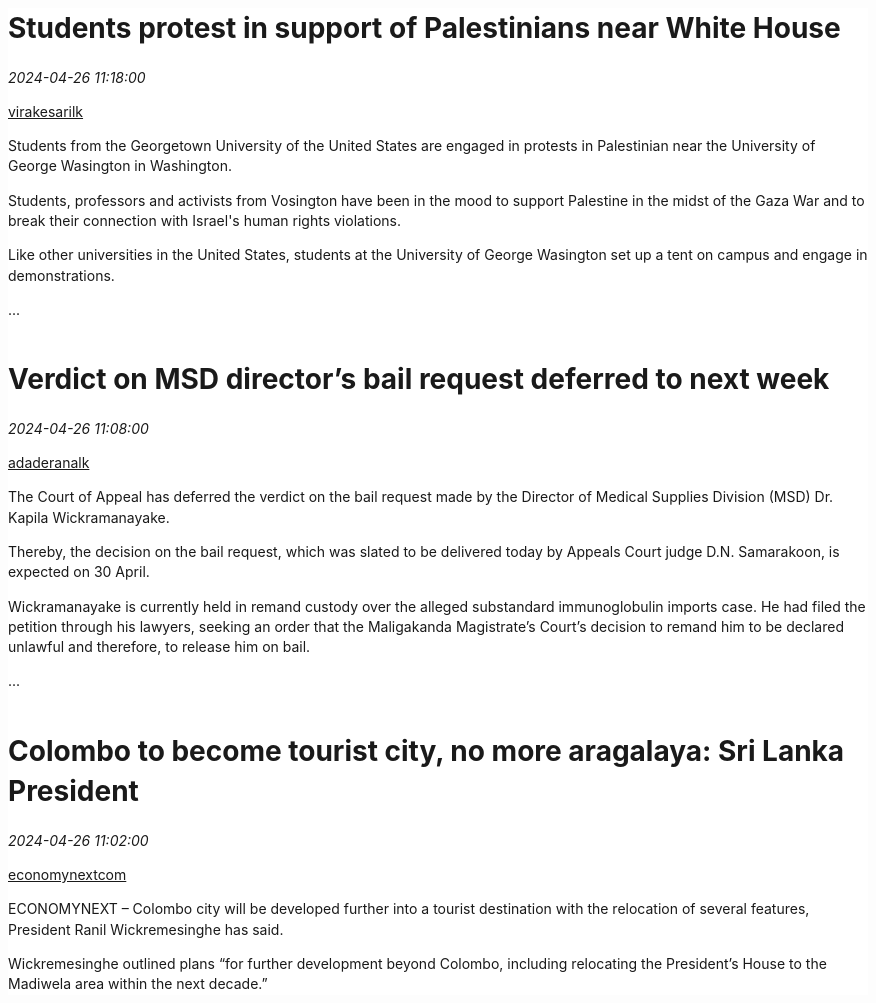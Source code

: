 

# Students protest in support of Palestinians near White House

*2024-04-26 11:18:00*

[virakesarilk](https://www.virakesari.lk/article/181994)

Students from the Georgetown University of the United States are engaged in protests in Palestinian near the University of George Wasington in Washington.

Students, professors and activists from Vosington have been in the mood to support Palestine in the midst of the Gaza War and to break their connection with Israel's human rights violations.

Like other universities in the United States, students at the University of George Wasington set up a tent on campus and engage in demonstrations.

...



# Verdict on MSD director’s bail request deferred to next week

*2024-04-26 11:08:00*

[adaderanalk](https://www.adaderana.lk/news/98858/verdict-on-msd-directors-bail-request-deferred-to-next-week)

The Court of Appeal has deferred the verdict on the bail request made by the Director of Medical Supplies Division (MSD) Dr. Kapila Wickramanayake.

Thereby, the decision on the bail request, which was slated to be delivered today by Appeals Court judge D.N. Samarakoon, is expected on 30 April.

Wickramanayake is currently held in remand custody over the alleged substandard immunoglobulin imports case. He had filed the petition through his lawyers, seeking an order that the Maligakanda Magistrate’s Court’s decision to remand him to be declared unlawful and therefore, to release him on bail.

...



# Colombo to become tourist city, no more aragalaya: Sri Lanka President

*2024-04-26 11:02:00*

[economynextcom](https://economynext.com/colombo-to-become-tourist-city-no-more-aragalaya-sri-lanka-president-160102/)

ECONOMYNEXT – Colombo city will be developed further into a tourist destination with the relocation of several features, President Ranil Wickremesinghe has said.

Wickremesinghe outlined plans “for further development beyond Colombo, including relocating the President’s House to the Madiwela area within the next decade.”
